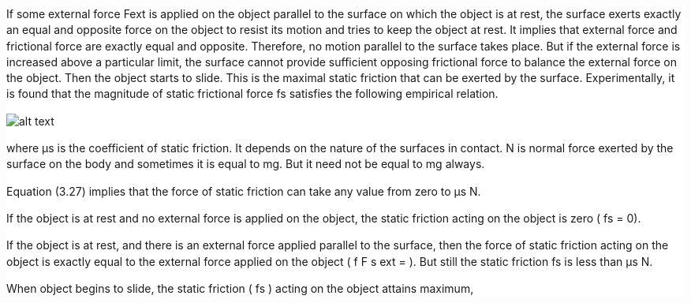 If some external force Fext is applied on 
the object parallel to the surface on which 
the object is at rest, the surface exerts 
exactly an equal and opposite force on the 
object to resist its motion and tries to keep 
the object at rest. It implies that external 
force and frictional force are exactly equal 
and opposite. Therefore, no motion parallel 
to the surface takes place. But if the external 
force is increased above a particular limit, the 
surface cannot provide sufficient opposing 
frictional force to balance the external force 
on the object. Then the object starts to slide. 
This is the maximal static friction that can be 
exerted by the surface. Experimentally, it is 
found that the magnitude of static frictional 
force fs
 satisfies the following empirical 
relation.

![alt text](../media/img98.png)

where µs
 is the coefficient of static friction. 
It depends on the nature of the surfaces in 
contact. N is normal force exerted by the 
surface on the body and sometimes it is 
equal to mg. But it need not be equal to mg
always.

Equation (3.27) implies that the force of 
static friction can take any value from zero 
to µs
N.

If the object is at rest and no external 
force is applied on the object, the static 
friction acting on the object is zero ( fs = 0).

If the object is at rest, and there is 
an external force applied parallel to the 
surface, then the force of static friction 
acting on the object is exactly equal to 
the external force applied on the object 
( f F s ext = ). But still the static friction fs
 is 
less than µs
N.

When object begins to slide, the static 
friction ( fs
) acting on the object attains 
maximum,
